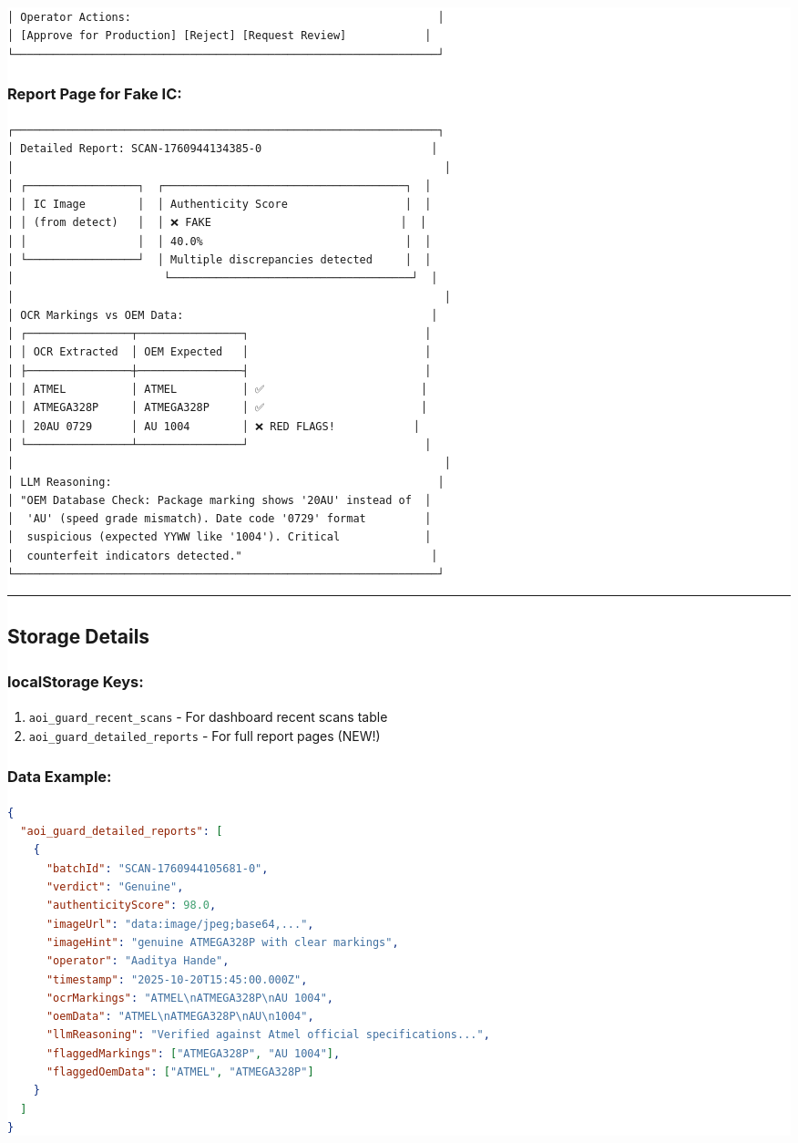 ```
│ Operator Actions:                                               │
│ [Approve for Production] [Reject] [Request Review]            │
└─────────────────────────────────────────────────────────────────┘
```

### Report Page for Fake IC:
```
┌─────────────────────────────────────────────────────────────────┐
│ Detailed Report: SCAN-1760944134385-0                          │
│                                                                  │
│ ┌─────────────────┐  ┌─────────────────────────────────────┐  │
│ │ IC Image        │  │ Authenticity Score                  │  │
│ │ (from detect)   │  │ ❌ FAKE                             │  │
│ │                 │  │ 40.0%                               │  │
│ └─────────────────┘  │ Multiple discrepancies detected     │  │
│                       └─────────────────────────────────────┘  │
│                                                                  │
│ OCR Markings vs OEM Data:                                      │
│ ┌────────────────┬────────────────┐                           │
│ │ OCR Extracted  │ OEM Expected   │                           │
│ ├────────────────┼────────────────┤                           │
│ │ ATMEL          │ ATMEL          │ ✅                        │
│ │ ATMEGA328P     │ ATMEGA328P     │ ✅                        │
│ │ 20AU 0729      │ AU 1004        │ ❌ RED FLAGS!            │
│ └────────────────┴────────────────┘                           │
│                                                                  │
│ LLM Reasoning:                                                  │
│ "OEM Database Check: Package marking shows '20AU' instead of  │
│  'AU' (speed grade mismatch). Date code '0729' format         │
│  suspicious (expected YYWW like '1004'). Critical             │
│  counterfeit indicators detected."                             │
└─────────────────────────────────────────────────────────────────┘
```

---

## Storage Details

### localStorage Keys:
1. `aoi_guard_recent_scans` - For dashboard recent scans table
2. `aoi_guard_detailed_reports` - For full report pages (NEW!)

### Data Example:
```json
{
  "aoi_guard_detailed_reports": [
    {
      "batchId": "SCAN-1760944105681-0",
      "verdict": "Genuine",
      "authenticityScore": 98.0,
      "imageUrl": "data:image/jpeg;base64,...",
      "imageHint": "genuine ATMEGA328P with clear markings",
      "operator": "Aaditya Hande",
      "timestamp": "2025-10-20T15:45:00.000Z",
      "ocrMarkings": "ATMEL\nATMEGA328P\nAU 1004",
      "oemData": "ATMEL\nATMEGA328P\nAU\n1004",
      "llmReasoning": "Verified against Atmel official specifications...",
      "flaggedMarkings": ["ATMEGA328P", "AU 1004"],
      "flaggedOemData": ["ATMEL", "ATMEGA328P"]
    }
  ]
}
```